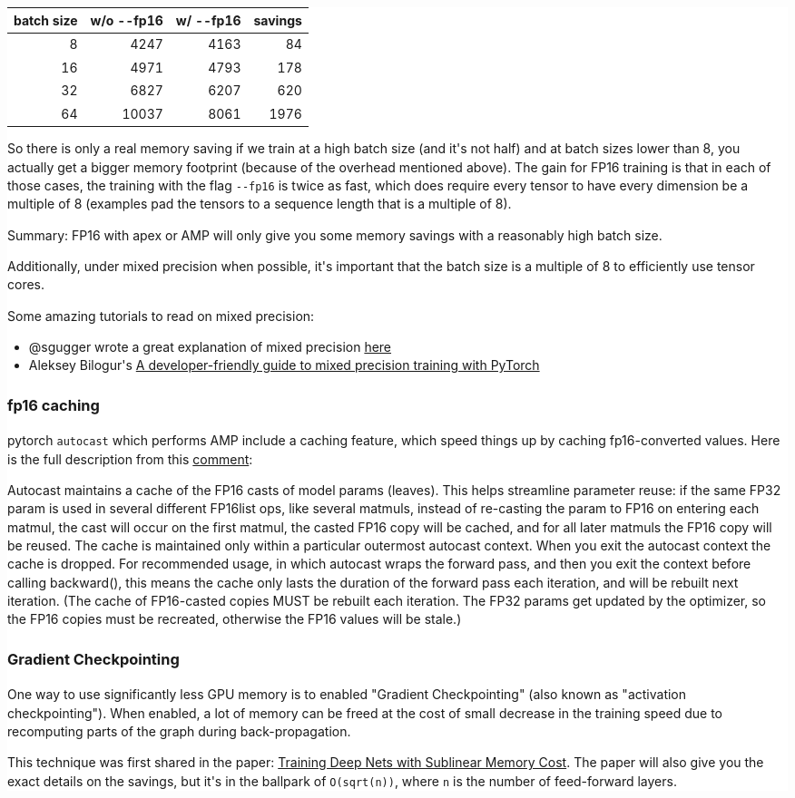 | batch size | w/o --fp16 | w/ --fp16 | savings |
| ---------: | ---------: | --------: | ------: |
|          8 |       4247 |      4163 |      84 |
|         16 |       4971 |      4793 |     178 |
|         32 |       6827 |      6207 |     620 |
|         64 |      10037 |      8061 |    1976 |

So there is only a real memory saving if we train at a high batch size (and it's not half) and at batch sizes lower than 8, you actually get a bigger memory footprint (because of the overhead mentioned above). The gain for FP16 training is that in each of those cases, the training with the flag `--fp16` is twice as fast, which does require every tensor to have every dimension be a multiple of 8 (examples pad the tensors to a sequence length that is a multiple of 8).

Summary: FP16 with apex or AMP will only give you some memory savings with a reasonably high batch size.

Additionally, under mixed precision when possible, it's important that the batch size is a multiple of 8 to efficiently use tensor cores.

Some amazing tutorials to read on mixed precision:
- @sgugger wrote a great explanation of mixed precision [here](https://docs.fast.ai/callback.fp16.html#A-little-bit-of-theory)
- Aleksey Bilogur's [A developer-friendly guide to mixed precision training with PyTorch](https://spell.ml/blog/mixed-precision-training-with-pytorch-Xuk7YBEAACAASJam)

### fp16 caching

pytorch `autocast` which performs AMP include a caching feature, which speed things up by caching fp16-converted values. Here is the full description from this [comment](https://discuss.pytorch.org/t/autocast-and-torch-no-grad-unexpected-behaviour/93475/3):

Autocast maintains a cache of the FP16 casts of model params (leaves). This helps streamline parameter reuse: if the same FP32 param is used in several different FP16list ops, like several matmuls, instead of re-casting the param to FP16 on entering each matmul, the cast will occur on the first matmul, the casted FP16 copy will be cached, and for all later matmuls the FP16 copy will be reused. The cache is maintained only within a particular outermost autocast context. When you exit the autocast context the cache is dropped. For recommended usage, in which autocast wraps the forward pass, and then you exit the context before calling backward(), this means the cache only lasts the duration of the forward pass each iteration, and will be rebuilt next iteration. (The cache of FP16-casted copies MUST be rebuilt each iteration. The FP32 params get updated by the optimizer, so the FP16 copies must be recreated, otherwise the FP16 values will be stale.)


### Gradient Checkpointing

One way to use significantly less GPU memory is to enabled "Gradient Checkpointing" (also known as "activation checkpointing"). When enabled, a lot of memory can be freed at the cost of small decrease in the training speed due to recomputing parts of the graph during back-propagation.

This technique was first shared in the paper: [Training Deep Nets with Sublinear Memory Cost](https://arxiv.org/abs/1604.06174). The paper will also give you the exact details on the savings, but it's in the ballpark of `O(sqrt(n))`, where `n` is the number of feed-forward layers.
